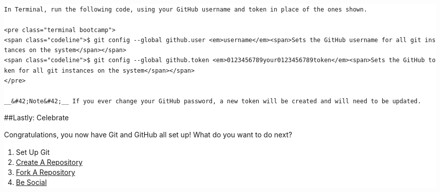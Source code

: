 	In Terminal, run the following code, using your GitHub username and token in place of the ones shown.
	
	<pre class="terminal bootcamp">
	<span class="codeline">$ git config --global github.user <em>username</em><span>Sets the GitHub username for all git instances on the system</span></span>
	<span class="codeline">$ git config --global github.token <em>0123456789your0123456789token</em><span>Sets the GitHub token for all git instances on the system</span></span>
	</pre>
	
	__&#42;Note&#42;__ If you ever change your GitHub password, a new token will be created and will need to be updated.

##<span>Lastly:</span> Celebrate

Congratulations, you now have Git and GitHub all set up! What do you want to do next?

<ol class="next-steps">
<li>Set Up Git</li>
<li><a href="/create-a-repo/">Create A Repository</a></li>
<li><a href="/fork-a-repo/">Fork A Repository</a></li>
<li><a href="/be-social/">Be Social</a></li>
</ol>